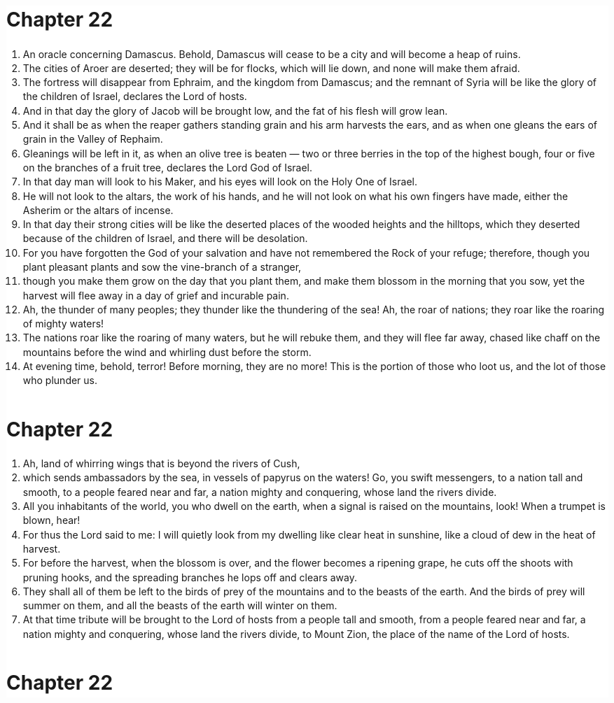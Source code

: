 # Chapter 22

1. An oracle concerning Damascus. Behold, Damascus will cease to be a city and will become a heap of ruins.
2. The cities of Aroer are deserted; they will be for flocks, which will lie down, and none will make them afraid.
3. The fortress will disappear from Ephraim, and the kingdom from Damascus; and the remnant of Syria will be like the glory of the children of Israel, declares the Lord of hosts.
4. And in that day the glory of Jacob will be brought low, and the fat of his flesh will grow lean.
5. And it shall be as when the reaper gathers standing grain and his arm harvests the ears, and as when one gleans the ears of grain in the Valley of Rephaim.
6. Gleanings will be left in it, as when an olive tree is beaten — two or three berries in the top of the highest bough, four or five on the branches of a fruit tree, declares the Lord God of Israel.
7. In that day man will look to his Maker, and his eyes will look on the Holy One of Israel.
8. He will not look to the altars, the work of his hands, and he will not look on what his own fingers have made, either the Asherim or the altars of incense.
9. In that day their strong cities will be like the deserted places of the wooded heights and the hilltops, which they deserted because of the children of Israel, and there will be desolation.
10. For you have forgotten the God of your salvation and have not remembered the Rock of your refuge; therefore, though you plant pleasant plants and sow the vine-branch of a stranger,
11. though you make them grow on the day that you plant them, and make them blossom in the morning that you sow, yet the harvest will flee away in a day of grief and incurable pain.
12. Ah, the thunder of many peoples; they thunder like the thundering of the sea! Ah, the roar of nations; they roar like the roaring of mighty waters!
13. The nations roar like the roaring of many waters, but he will rebuke them, and they will flee far away, chased like chaff on the mountains before the wind and whirling dust before the storm.
14. At evening time, behold, terror! Before morning, they are no more! This is the portion of those who loot us, and the lot of those who plunder us.

# Chapter 22

1. Ah, land of whirring wings that is beyond the rivers of Cush,
2. which sends ambassadors by the sea, in vessels of papyrus on the waters! Go, you swift messengers, to a nation tall and smooth, to a people feared near and far, a nation mighty and conquering, whose land the rivers divide.
3. All you inhabitants of the world, you who dwell on the earth, when a signal is raised on the mountains, look! When a trumpet is blown, hear!
4. For thus the Lord said to me: I will quietly look from my dwelling like clear heat in sunshine, like a cloud of dew in the heat of harvest.
5. For before the harvest, when the blossom is over, and the flower becomes a ripening grape, he cuts off the shoots with pruning hooks, and the spreading branches he lops off and clears away.
6. They shall all of them be left to the birds of prey of the mountains and to the beasts of the earth. And the birds of prey will summer on them, and all the beasts of the earth will winter on them.
7. At that time tribute will be brought to the Lord of hosts from a people tall and smooth, from a people feared near and far, a nation mighty and conquering, whose land the rivers divide, to Mount Zion, the place of the name of the Lord of hosts.

# Chapter 22
